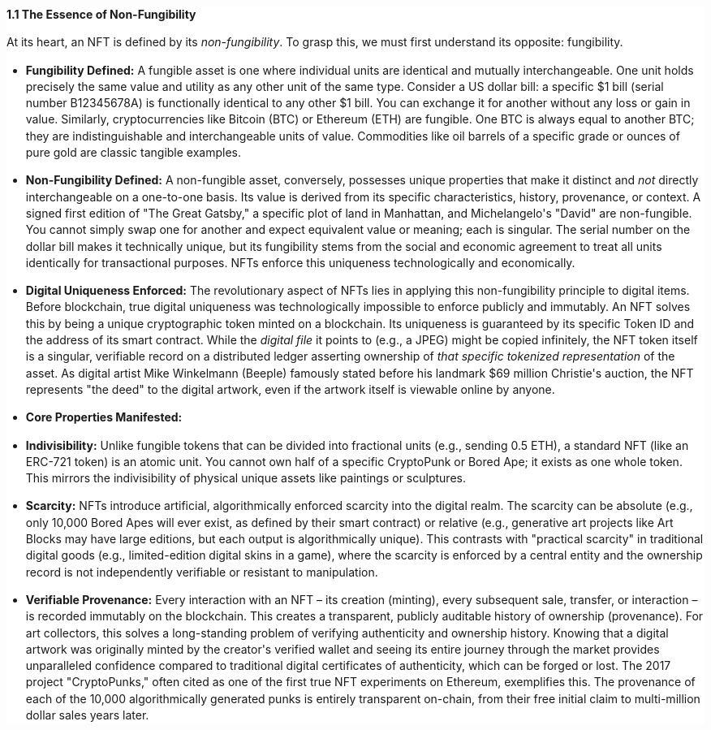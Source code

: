 **1.1 The Essence of Non-Fungibility**

At its heart, an NFT is defined by its *non-fungibility*. To grasp this, we must first understand its opposite: fungibility.

*   **Fungibility Defined:** A fungible asset is one where individual units are identical and mutually interchangeable. One unit holds precisely the same value and utility as any other unit of the same type. Consider a US dollar bill: a specific $1 bill (serial number B12345678A) is functionally identical to any other $1 bill. You can exchange it for another without any loss or gain in value. Similarly, cryptocurrencies like Bitcoin (BTC) or Ethereum (ETH) are fungible. One BTC is always equal to another BTC; they are indistinguishable and interchangeable units of value. Commodities like oil barrels of a specific grade or ounces of pure gold are classic tangible examples.

*   **Non-Fungibility Defined:** A non-fungible asset, conversely, possesses unique properties that make it distinct and *not* directly interchangeable on a one-to-one basis. Its value is derived from its specific characteristics, history, provenance, or context. A signed first edition of "The Great Gatsby," a specific plot of land in Manhattan, and Michelangelo's "David" are non-fungible. You cannot simply swap one for another and expect equivalent value or meaning; each is singular. The serial number on the dollar bill makes it technically unique, but its fungibility stems from the social and economic agreement to treat all units identically for transactional purposes. NFTs enforce this uniqueness technologically and economically.

*   **Digital Uniqueness Enforced:** The revolutionary aspect of NFTs lies in applying this non-fungibility principle to digital items. Before blockchain, true digital uniqueness was technologically impossible to enforce publicly and immutably. An NFT solves this by being a unique cryptographic token minted on a blockchain. Its uniqueness is guaranteed by its specific Token ID and the address of its smart contract. While the *digital file* it points to (e.g., a JPEG) might be copied infinitely, the NFT token itself is a singular, verifiable record on a distributed ledger asserting ownership of *that specific tokenized representation* of the asset. As digital artist Mike Winkelmann (Beeple) famously stated before his landmark $69 million Christie's auction, the NFT represents "the deed" to the digital artwork, even if the artwork itself is viewable online by anyone.

*   **Core Properties Manifested:**

*   **Indivisibility:** Unlike fungible tokens that can be divided into fractional units (e.g., sending 0.5 ETH), a standard NFT (like an ERC-721 token) is an atomic unit. You cannot own half of a specific CryptoPunk or Bored Ape; it exists as one whole token. This mirrors the indivisibility of physical unique assets like paintings or sculptures.

*   **Scarcity:** NFTs introduce artificial, algorithmically enforced scarcity into the digital realm. The scarcity can be absolute (e.g., only 10,000 Bored Apes will ever exist, as defined by their smart contract) or relative (e.g., generative art projects like Art Blocks may have large editions, but each output is algorithmically unique). This contrasts with "practical scarcity" in traditional digital goods (e.g., limited-edition digital skins in a game), where the scarcity is enforced by a central entity and the ownership record is not independently verifiable or resistant to manipulation.

*   **Verifiable Provenance:** Every interaction with an NFT – its creation (minting), every subsequent sale, transfer, or interaction – is recorded immutably on the blockchain. This creates a transparent, publicly auditable history of ownership (provenance). For art collectors, this solves a long-standing problem of verifying authenticity and ownership history. Knowing that a digital artwork was originally minted by the creator's verified wallet and seeing its entire journey through the market provides unparalleled confidence compared to traditional digital certificates of authenticity, which can be forged or lost. The 2017 project "CryptoPunks," often cited as one of the first true NFT experiments on Ethereum, exemplifies this. The provenance of each of the 10,000 algorithmically generated punks is entirely transparent on-chain, from their free initial claim to multi-million dollar sales years later.
